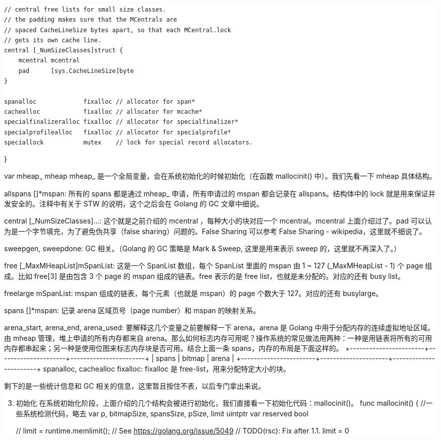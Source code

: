     // central free lists for small size classes.
    // the padding makes sure that the MCentrals are
    // spaced CacheLineSize bytes apart, so that each MCentral.lock
    // gets its own cache line.
    central [_NumSizeClasses]struct {
        mcentral mcentral
        pad      [sys.CacheLineSize]byte
    }

    spanalloc             fixalloc // allocator for span*
    cachealloc            fixalloc // allocator for mcache*
    specialfinalizeralloc fixalloc // allocator for specialfinalizer*
    specialprofilealloc   fixalloc // allocator for specialprofile*
    speciallock           mutex    // lock for special record allocators.
}

var mheap_ mheap
mheap_ 是一个全局变量，会在系统初始化的时候初始化（在函数 mallocinit() 中）。我们先看一下 mheap 具体结构。

allspans []*mspan: 所有的 spans 都是通过 mheap_ 申请，所有申请过的 mspan 都会记录在 allspans。结构体中的 lock 就是用来保证并发安全的。注释中有关于 STW 的说明，这个之后会在 Golang 的 GC 文章中细说。

central [_NumSizeClasses]…: 这个就是之前介绍的 mcentral ，每种大小的块对应一个 mcentral。mcentral 上面介绍过了。pad 可以认为是一个字节填充，为了避免伪共享（false sharing）问题的。False Sharing 可以参考 False Sharing - wikipedia，这里就不细说了。

sweepgen, sweepdone: GC 相关。（Golang 的 GC 策略是 Mark & Sweep, 这里是用来表示 sweep 的，这里就不再深入了。）

free [_MaxMHeapList]mSpanList: 这是一个 SpanList 数组，每个 SpanList 里面的 mspan 由 1 ~ 127 (_MaxMHeapList - 1) 个 page 组成。比如 free[3] 是由包含 3 个 page 的 mspan 组成的链表。free 表示的是 free list，也就是未分配的。对应的还有 busy list。

freelarge mSpanList: mspan 组成的链表，每个元素（也就是 mspan）的 page 个数大于 127。对应的还有 busylarge。

spans []*mspan: 记录 arena 区域页号（page number）和 mspan 的映射关系。

arena_start, arena_end, arena_used: 要解释这几个变量之前要解释一下 arena。arena 是 Golang 中用于分配内存的连续虚拟地址区域。由 mheap 管理，堆上申请的所有内存都来自 arena。那么如何标志内存可用呢？操作系统的常见做法用两种：一种是用链表将所有的可用内存都串起来；另一种是使用位图来标志内存块是否可用。结合上面一条 spans，内存的布局是下面这样的。
+-----------------------+---------------------+-----------------------+
|    spans              |    bitmap           |   arena               |
+-----------------------+---------------------+-----------------------+
spanalloc, cachealloc fixalloc: fixalloc 是 free-list，用来分配特定大小的块。

剩下的是一些统计信息和 GC 相关的信息，这里暂且按住不表，以后专门拿出来说。

3. 初始化
在系统初始化阶段，上面介绍的几个结构会被进行初始化，我们直接看一下初始化代码：mallocinit()。
func mallocinit() {
    //一些系统检测代码，略去
    var p, bitmapSize, spansSize, pSize, limit uintptr
    var reserved bool

    // limit = runtime.memlimit();
    // See https://golang.org/issue/5049
    // TODO(rsc): Fix after 1.1.
    limit = 0
  